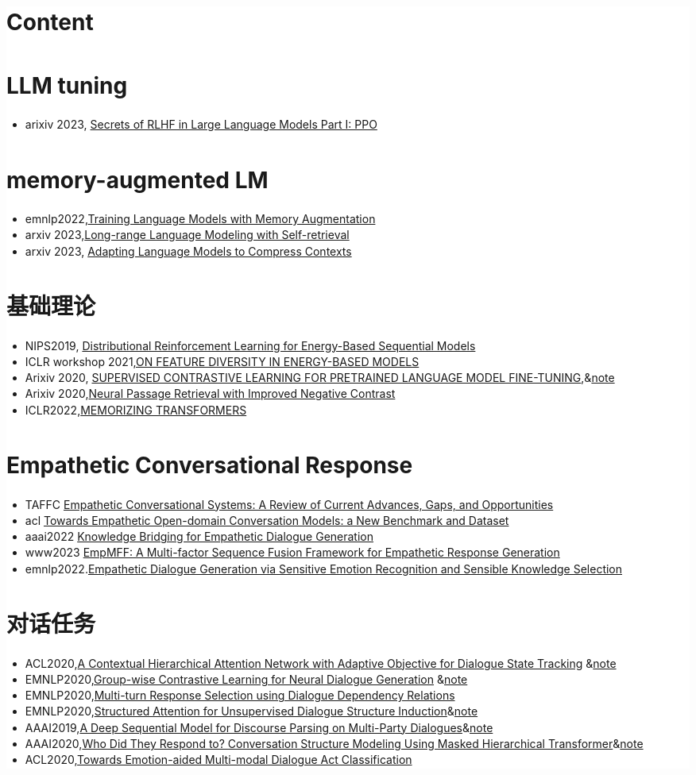 # Content


# LLM tuning 
- arixiv 2023, [Secrets of RLHF in Large Language Models Part I: PPO](https://arxiv.org/pdf/2307.04964.pdf)

# memory-augmented LM
- emnlp2022,[Training Language Models with Memory Augmentation](https://browse.arxiv.org/pdf/2205.12674.pdf)
- arxiv 2023,[Long-range Language Modeling with Self-retrieval](https://browse.arxiv.org/pdf/2306.13421.pdf)
- arxiv 2023, [Adapting Language Models to Compress Contexts](https://browse.arxiv.org/pdf/2305.14788.pdf)



# 基础理论
  - NIPS2019, [Distributional Reinforcement Learning for Energy-Based Sequential Models](https://arxiv.org/pdf/1912.08517.pdf)
  - ICLR workshop 2021,[ON FEATURE DIVERSITY IN ENERGY-BASED MODELS](https://openreview.net/pdf?id=ks3Q08yy66r)
  - Arixiv 2020, [SUPERVISED CONTRASTIVE LEARNING FOR PRETRAINED LANGUAGE MODEL FINE-TUNING](https://arxiv.org/abs/2011.01403),&[note]()
  - Arixiv 2020,[Neural Passage Retrieval with Improved Negative Contrast](https://arxiv.org/pdf/2010.12523.pdf)
  - ICLR2022,[MEMORIZING TRANSFORMERS](https://arxiv.org/pdf/2203.08913.pdf)

# Empathetic Conversational Response
- TAFFC [Empathetic Conversational Systems: A Review of Current Advances, Gaps, and Opportunities](https://ieeexplore.ieee.org/stamp/stamp.jsp?tp=&arnumber=9970384)
- acl [Towards Empathetic Open-domain Conversation Models: a New Benchmark and Dataset](https://arxiv.org/pdf/1811.00207.pdf)
- aaai2022 [Knowledge Bridging for Empathetic Dialogue Generation](https://ojs.aaai.org/index.php/AAAI/article/view/21347)
- www2023 [EmpMFF: A Multi-factor Sequence Fusion Framework for Empathetic Response Generation](https://dl.acm.org/doi/pdf/10.1145/3543507.3583438)
- emnlp2022.[Empathetic Dialogue Generation via Sensitive Emotion Recognition and Sensible Knowledge Selection ](https://github.com/wlr737/EMNLP2022-SEEK/tree/master)

# 对话任务
  -  ACL2020,[A Contextual Hierarchical Attention Network with Adaptive Objective for Dialogue State Tracking](https://www.aclweb.org/anthology/2020.acl-main.563/) &[note](./note//2020_10.md)
  - EMNLP2020,[Group-wise Contrastive Learning for Neural Dialogue Generation](https://arxiv.org/abs/2009.07543) &[note](.note//2020_11.md)
  - EMNLP2020,[Multi-turn Response Selection using Dialogue Dependency Relations](https://arxiv.org/abs/2010.01502)
  - EMNLP2020,[Structured Attention for Unsupervised Dialogue Structure Induction](https://www.aclweb.org/anthology/2020.emnlp-main.148/)&[note](./note/2020_11.md)
  - AAAI2019,[A Deep Sequential Model for Discourse Parsing on Multi-Party Dialogues](https://arxiv.org/pdf/1812.00176.pdf)&[note](./note/2020_11.md)
  - AAAI2020,[Who Did They Respond to? Conversation Structure Modeling Using Masked Hierarchical Transformer](https://arxiv.org/abs/1911.10666)&[note]()
  - ACL2020,[Towards Emotion-aided Multi-modal Dialogue Act Classification](https://www.aclweb.org/anthology/2020.acl-main.402/)
